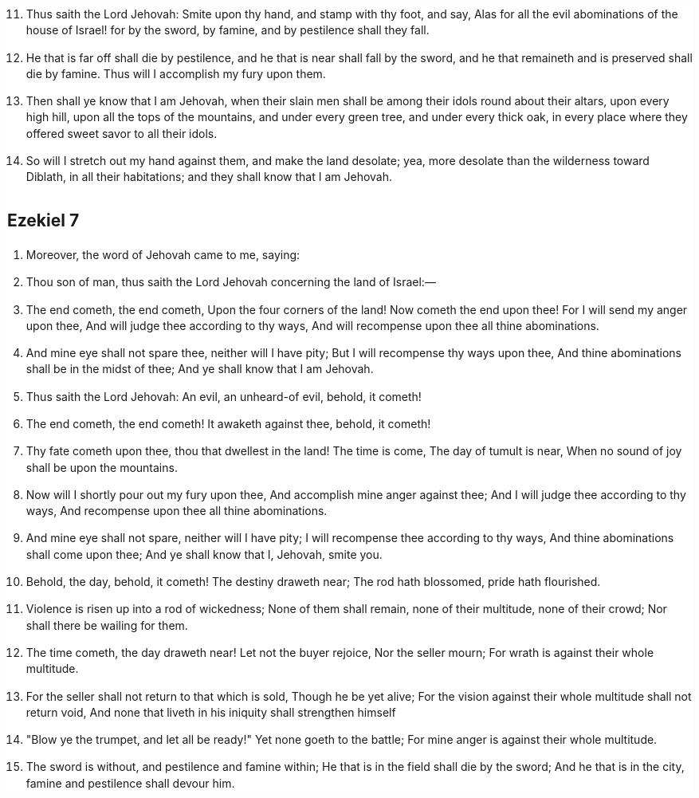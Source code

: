 11. Thus saith the Lord Jehovah: Smite upon thy hand, and stamp with thy foot, and say, Alas for all the evil abominations of the house of Israel! for by the sword, by famine, and by pestilence shall they fall.

12. He that is far off shall die by pestilence, and he that is near shall fall by the sword, and he that remaineth and is preserved shall die by famine. Thus will I accomplish my fury upon them.

13. Then shall ye know that I am Jehovah, when their slain men shall be among their idols round about their altars, upon every high hill, upon all the tops of the mountains, and under every green tree, and under every thick oak, in every place where they offered sweet savor to all their idols.

14. So will I stretch out my hand against them, and make the land desolate; yea, more desolate than the wilderness toward Diblath, in all their habitations; and they shall know that I am Jehovah.

## Ezekiel 7

1. Moreover, the word of Jehovah came to me, saying:

2. Thou son of man, thus saith the Lord Jehovah concerning the land of Israel:—

3. The end cometh, the end cometh, Upon the four corners of the land! Now cometh the end upon thee! For I will send my anger upon thee, And will judge thee according to thy ways, And will recompense upon thee all thine abominations.

4. And mine eye shall not spare thee, neither will I have pity; But I will recompense thy ways upon thee, And thine abominations shall be in the midst of thee; And ye shall know that I am Jehovah.

5. Thus saith the Lord Jehovah: An evil, an unheard-of evil, behold, it cometh!

6. The end cometh, the end cometh! It awaketh against thee, behold, it cometh!

7. Thy fate cometh upon thee, thou that dwellest in the land! The time is come, The day of tumult is near, When no sound of joy shall be upon the mountains.

8. Now will I shortly pour out my fury upon thee, And accomplish mine anger against thee; And I will judge thee according to thy ways, And recompense upon thee all thine abominations.

9. And mine eye shall not spare, neither will I have pity; I will recompense thee according to thy ways, And thine abominations shall come upon thee; And ye shall know that I, Jehovah, smite you.

10. Behold, the day, behold, it cometh! The destiny draweth near; The rod hath blossomed, pride hath flourished.

11. Violence is risen up into a rod of wickedness; None of them shall remain, none of their multitude, none of their crowd; Nor shall there be wailing for them.

12. The time cometh, the day draweth near! Let not the buyer rejoice, Nor the seller mourn; For wrath is against their whole multitude.

13. For the seller shall not return to that which is sold, Though he be yet alive; For the vision against their whole multitude shall not return void, And none that liveth in his iniquity shall strengthen himself

14. "Blow ye the trumpet, and let all be ready!" Yet none goeth to the battle; For mine anger is against their whole multitude.

15. The sword is without, and pestilence and famine within; He that is in the field shall die by the sword; And he that is in the city, famine and pestilence shall devour him.
